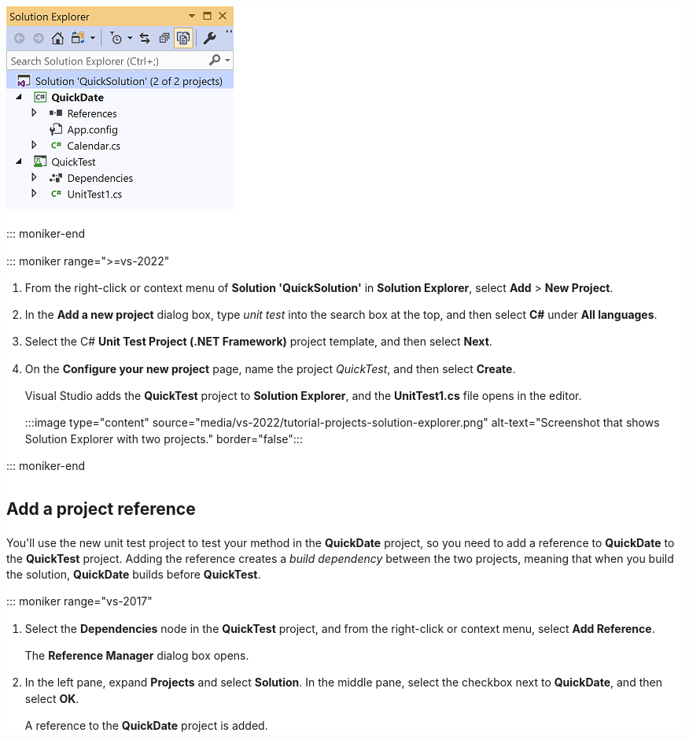    ![Screenshot that shows Solution Explorer with two projects.](media/vs-2019/tutorial-projects-solution-explorer.png "Solution Explorer with two projects in Visual Studio.")

::: moniker-end

::: moniker range=">=vs-2022"

1. From the right-click or context menu of **Solution 'QuickSolution'** in **Solution Explorer**, select **Add** > **New Project**.

1. In the **Add a new project** dialog box, type *unit test* into the search box at the top, and then select **C#** under **All languages**.

1. Select the C# **Unit Test Project (.NET Framework)** project template, and then select **Next**.

1. On the **Configure your new project** page, name the project *QuickTest*, and then select **Create**.

   Visual Studio adds the **QuickTest** project to **Solution Explorer**, and the **UnitTest1.cs** file opens in the editor.

   :::image type="content" source="media/vs-2022/tutorial-projects-solution-explorer.png" alt-text="Screenshot that shows Solution Explorer with two projects." border="false":::

::: moniker-end

## Add a project reference

You'll use the new unit test project to test your method in the **QuickDate** project, so you need to add a reference to **QuickDate** to the **QuickTest** project. Adding the reference creates a *build dependency* between the two projects, meaning that when you build the solution, **QuickDate** builds before **QuickTest**.

::: moniker range="vs-2017"

1. Select the **Dependencies** node in the **QuickTest** project, and from the right-click or context menu, select **Add Reference**.

   The **Reference Manager** dialog box opens.

1. In the left pane, expand **Projects** and select **Solution**. In the middle pane, select the checkbox next to **QuickDate**, and then select **OK**.

   A reference to the **QuickDate** project is added.
